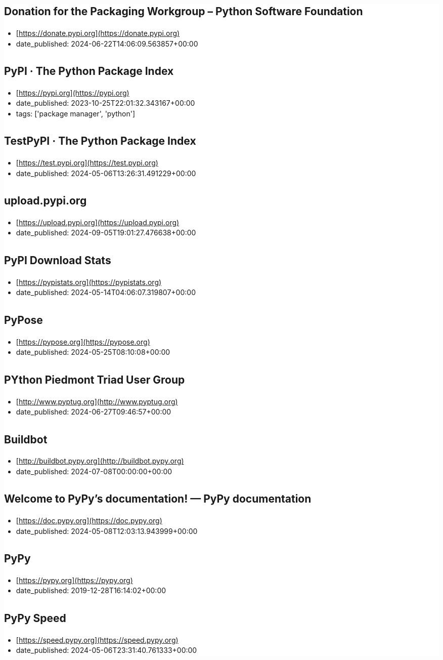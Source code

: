  ## Donation for the Packaging Workgroup – Python Software Foundation
 - [https://donate.pypi.org](https://donate.pypi.org)
 - date_published: 2024-06-22T14:06:09.563857+00:00

 ## PyPI · The Python Package Index
 - [https://pypi.org](https://pypi.org)
 - date_published: 2023-10-25T22:01:32.343167+00:00
 - tags: ['package manager', 'python']

 ## TestPyPI · The Python Package Index
 - [https://test.pypi.org](https://test.pypi.org)
 - date_published: 2024-05-06T13:26:31.491229+00:00

 ## upload.pypi.org
 - [https://upload.pypi.org](https://upload.pypi.org)
 - date_published: 2024-09-05T19:01:27.476638+00:00

 ## PyPI Download Stats
 - [https://pypistats.org](https://pypistats.org)
 - date_published: 2024-05-14T04:06:07.319807+00:00

 ## PyPose
 - [https://pypose.org](https://pypose.org)
 - date_published: 2024-05-25T08:10:08+00:00

 ## PYthon Piedmont Triad User Group
 - [http://www.pyptug.org](http://www.pyptug.org)
 - date_published: 2024-06-27T09:46:57+00:00

 ## Buildbot
 - [http://buildbot.pypy.org](http://buildbot.pypy.org)
 - date_published: 2024-07-08T00:00:00+00:00

 ## Welcome to PyPy’s documentation! — PyPy documentation
 - [https://doc.pypy.org](https://doc.pypy.org)
 - date_published: 2024-05-08T12:03:13.943999+00:00

 ## PyPy
 - [https://pypy.org](https://pypy.org)
 - date_published: 2019-12-28T16:14:02+00:00

 ## PyPy Speed
 - [https://speed.pypy.org](https://speed.pypy.org)
 - date_published: 2024-05-06T23:31:40.761333+00:00
